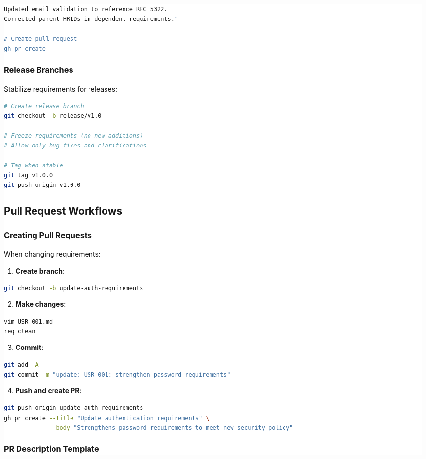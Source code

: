 ```bash
Updated email validation to reference RFC 5322.
Corrected parent HRIDs in dependent requirements."

# Create pull request
gh pr create
```

### Release Branches

Stabilize requirements for releases:

```bash
# Create release branch
git checkout -b release/v1.0

# Freeze requirements (no new additions)
# Allow only bug fixes and clarifications

# Tag when stable
git tag v1.0.0
git push origin v1.0.0
```

## Pull Request Workflows

### Creating Pull Requests

When changing requirements:

1. **Create branch**:
```bash
git checkout -b update-auth-requirements
```

2. **Make changes**:
```bash
vim USR-001.md
req clean
```

3. **Commit**:
```bash
git add -A
git commit -m "update: USR-001: strengthen password requirements"
```

4. **Push and create PR**:
```bash
git push origin update-auth-requirements
gh pr create --title "Update authentication requirements" \
             --body "Strengthens password requirements to meet new security policy"
```

### PR Description Template
